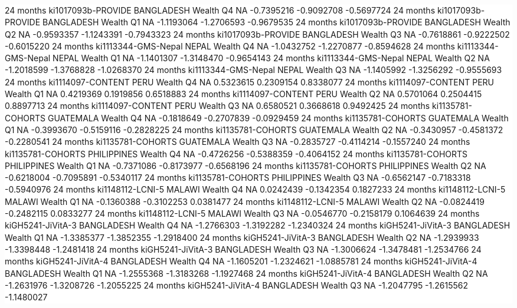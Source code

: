 24 months   ki1017093b-PROVIDE         BANGLADESH                     Wealth Q4            NA                -0.7395216   -0.9092708   -0.5697724
24 months   ki1017093b-PROVIDE         BANGLADESH                     Wealth Q1            NA                -1.1193064   -1.2706593   -0.9679535
24 months   ki1017093b-PROVIDE         BANGLADESH                     Wealth Q2            NA                -0.9593357   -1.1243391   -0.7943323
24 months   ki1017093b-PROVIDE         BANGLADESH                     Wealth Q3            NA                -0.7618861   -0.9222502   -0.6015220
24 months   ki1113344-GMS-Nepal        NEPAL                          Wealth Q4            NA                -1.0432752   -1.2270877   -0.8594628
24 months   ki1113344-GMS-Nepal        NEPAL                          Wealth Q1            NA                -1.1401307   -1.3148470   -0.9654143
24 months   ki1113344-GMS-Nepal        NEPAL                          Wealth Q2            NA                -1.2018599   -1.3768828   -1.0268370
24 months   ki1113344-GMS-Nepal        NEPAL                          Wealth Q3            NA                -1.1405992   -1.3256292   -0.9555693
24 months   ki1114097-CONTENT          PERU                           Wealth Q4            NA                 0.5323615    0.2309154    0.8338077
24 months   ki1114097-CONTENT          PERU                           Wealth Q1            NA                 0.4219369    0.1919856    0.6518883
24 months   ki1114097-CONTENT          PERU                           Wealth Q2            NA                 0.5701064    0.2504415    0.8897713
24 months   ki1114097-CONTENT          PERU                           Wealth Q3            NA                 0.6580521    0.3668618    0.9492425
24 months   ki1135781-COHORTS          GUATEMALA                      Wealth Q4            NA                -0.1818649   -0.2707839   -0.0929459
24 months   ki1135781-COHORTS          GUATEMALA                      Wealth Q1            NA                -0.3993670   -0.5159116   -0.2828225
24 months   ki1135781-COHORTS          GUATEMALA                      Wealth Q2            NA                -0.3430957   -0.4581372   -0.2280541
24 months   ki1135781-COHORTS          GUATEMALA                      Wealth Q3            NA                -0.2835727   -0.4114214   -0.1557240
24 months   ki1135781-COHORTS          PHILIPPINES                    Wealth Q4            NA                -0.4726256   -0.5388359   -0.4064152
24 months   ki1135781-COHORTS          PHILIPPINES                    Wealth Q1            NA                -0.7371086   -0.8173977   -0.6568196
24 months   ki1135781-COHORTS          PHILIPPINES                    Wealth Q2            NA                -0.6218004   -0.7095891   -0.5340117
24 months   ki1135781-COHORTS          PHILIPPINES                    Wealth Q3            NA                -0.6562147   -0.7183318   -0.5940976
24 months   ki1148112-LCNI-5           MALAWI                         Wealth Q4            NA                 0.0242439   -0.1342354    0.1827233
24 months   ki1148112-LCNI-5           MALAWI                         Wealth Q1            NA                -0.1360388   -0.3102253    0.0381477
24 months   ki1148112-LCNI-5           MALAWI                         Wealth Q2            NA                -0.0824419   -0.2482115    0.0833277
24 months   ki1148112-LCNI-5           MALAWI                         Wealth Q3            NA                -0.0546770   -0.2158179    0.1064639
24 months   kiGH5241-JiVitA-3          BANGLADESH                     Wealth Q4            NA                -1.2766303   -1.3192282   -1.2340324
24 months   kiGH5241-JiVitA-3          BANGLADESH                     Wealth Q1            NA                -1.3385377   -1.3852355   -1.2918400
24 months   kiGH5241-JiVitA-3          BANGLADESH                     Wealth Q2            NA                -1.2939933   -1.3398448   -1.2481418
24 months   kiGH5241-JiVitA-3          BANGLADESH                     Wealth Q3            NA                -1.3006624   -1.3478481   -1.2534766
24 months   kiGH5241-JiVitA-4          BANGLADESH                     Wealth Q4            NA                -1.1605201   -1.2324621   -1.0885781
24 months   kiGH5241-JiVitA-4          BANGLADESH                     Wealth Q1            NA                -1.2555368   -1.3183268   -1.1927468
24 months   kiGH5241-JiVitA-4          BANGLADESH                     Wealth Q2            NA                -1.2631976   -1.3208726   -1.2055225
24 months   kiGH5241-JiVitA-4          BANGLADESH                     Wealth Q3            NA                -1.2047795   -1.2615562   -1.1480027
